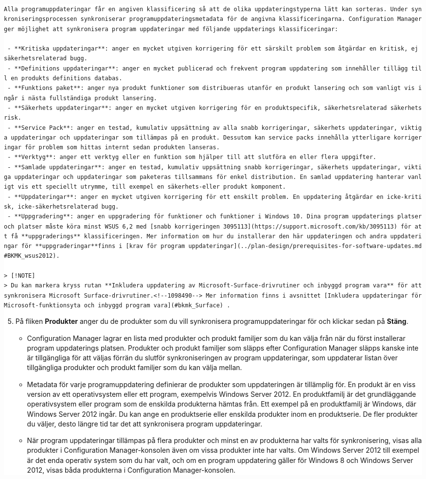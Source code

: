     Alla programuppdateringar får en angiven klassificering så att de olika uppdateringstyperna lätt kan sorteras. Under synkroniseringsprocessen synkroniserar programuppdateringsmetadata för de angivna klassificeringarna. Configuration Manager ger möjlighet att synkronisera program uppdateringar med följande uppdaterings klassificeringar:  

     - **Kritiska uppdateringar**: anger en mycket utgiven korrigering för ett särskilt problem som åtgärdar en kritisk, ej säkerhetsrelaterad bugg.  
     - **Definitions uppdateringar**: anger en mycket publicerad och frekvent program uppdatering som innehåller tillägg till en produkts definitions databas.  
     - **Funktions paket**: anger nya produkt funktioner som distribueras utanför en produkt lansering och som vanligt vis ingår i nästa fullständiga produkt lansering.  
     - **Säkerhets uppdateringar**: anger en mycket utgiven korrigering för en produktspecifik, säkerhetsrelaterad säkerhets risk.  
     - **Service Pack**: anger en testad, kumulativ uppsättning av alla snabb korrigeringar, säkerhets uppdateringar, viktiga uppdateringar och uppdateringar som tillämpas på en produkt. Dessutom kan service packs innehålla ytterligare korrigeringar för problem som hittas internt sedan produkten lanseras.  
     - **Verktyg**: anger ett verktyg eller en funktion som hjälper till att slutföra en eller flera uppgifter.  
     - **Samlade uppdateringar**: anger en testad, kumulativ uppsättning snabb korrigeringar, säkerhets uppdateringar, viktiga uppdateringar och uppdateringar som paketeras tillsammans för enkel distribution. En samlad uppdatering hanterar vanligt vis ett speciellt utrymme, till exempel en säkerhets-eller produkt komponent.  
     - **Uppdateringar**: anger en mycket utgiven korrigering för ett enskilt problem. En uppdatering åtgärdar en icke-kritisk, icke-säkerhetsrelaterad bugg.  
     - **Uppgradering**: anger en uppgradering för funktioner och funktioner i Windows 10. Dina program uppdaterings platser och platser måste köra minst WSUS 6,2 med [snabb korrigeringen 3095113](https://support.microsoft.com/kb/3095113) för att få **uppgraderings** klassificeringen. Mer information om hur du installerar den här uppdateringen och andra uppdateringar för **uppgraderingar**finns i [krav för program uppdateringar](../plan-design/prerequisites-for-software-updates.md#BKMK_wsus2012).

    > [!NOTE]
    > Du kan markera kryss rutan **Inkludera uppdatering av Microsoft-Surface-drivrutiner och inbyggd program vara** för att synkronisera Microsoft Surface-drivrutiner.<!--1098490--> Mer information finns i avsnittet [Inkludera uppdateringar för Microsoft-funktionsyta och inbyggd program vara](#bkmk_Surface) .

5. På fliken **Produkter** anger du de produkter som du vill synkronisera programuppdateringar för och klickar sedan på **Stäng**.  

    - Configuration Manager lagrar en lista med produkter och produkt familjer som du kan välja från när du först installerar program uppdaterings platsen. Produkter och produkt familjer som släpps efter Configuration Manager släpps kanske inte är tillgängliga för att väljas förrän du slutför synkroniseringen av program uppdateringar, som uppdaterar listan över tillgängliga produkter och produkt familjer som du kan välja mellan.  

    - Metadata för varje programuppdatering definierar de produkter som uppdateringen är tillämplig för. En produkt är en viss version av ett operativsystem eller ett program, exempelvis Windows Server 2012. En produktfamilj är det grundläggande operativsystem eller program som de enskilda produkterna hämtas från. Ett exempel på en produktfamilj är Windows, där Windows Server 2012 ingår. Du kan ange en produktserie eller enskilda produkter inom en produktserie. De fler produkter du väljer, desto längre tid tar det att synkronisera program uppdateringar.  

    - När program uppdateringar tillämpas på flera produkter och minst en av produkterna har valts för synkronisering, visas alla produkter i Configuration Manager-konsolen även om vissa produkter inte har valts. Om Windows Server 2012 till exempel är det enda operativ system som du har valt, och om en program uppdatering gäller för Windows 8 och Windows Server 2012, visas båda produkterna i Configuration Manager-konsolen.  
